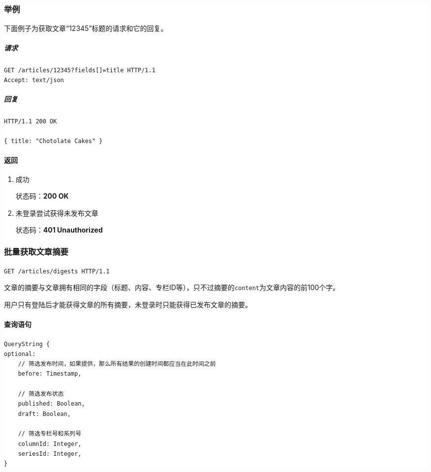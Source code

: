 ### 举例

下面例子为获取文章“12345”标题的请求和它的回复。

##### 请求

```http
GET /articles/12345?fields[]=title HTTP/1.1
Accept: text/json

```

##### 回复

```http
HTTP/1.1 200 OK

{ title: "Chotolate Cakes" }
```

#### 返回

1. 成功

   状态码：**200 OK**

2. 未登录尝试获得未发布文章

   状态码：**401 Unauthorized** 

### 批量获取文章摘要

```http
GET /articles/digests HTTP/1.1
```

文章的摘要与文章拥有相同的字段（标题、内容、专栏ID等），只不过摘要的`content`为文章内容的前100个字。

用户只有登陆后才能获得文章的所有摘要，未登录时只能获得已发布文章的摘要。

#### 查询语句

```
QueryString {
optional:
	// 筛选发布时间，如果提供，那么所有结果的创建时间都应当在此时间之前
    before: Timestamp,
    
    // 筛选发布状态
    published: Boolean,
    draft: Boolean,
    
    // 筛选专栏号和系列号
    columnId: Integer,
    seriesId: Integer,
}
```
